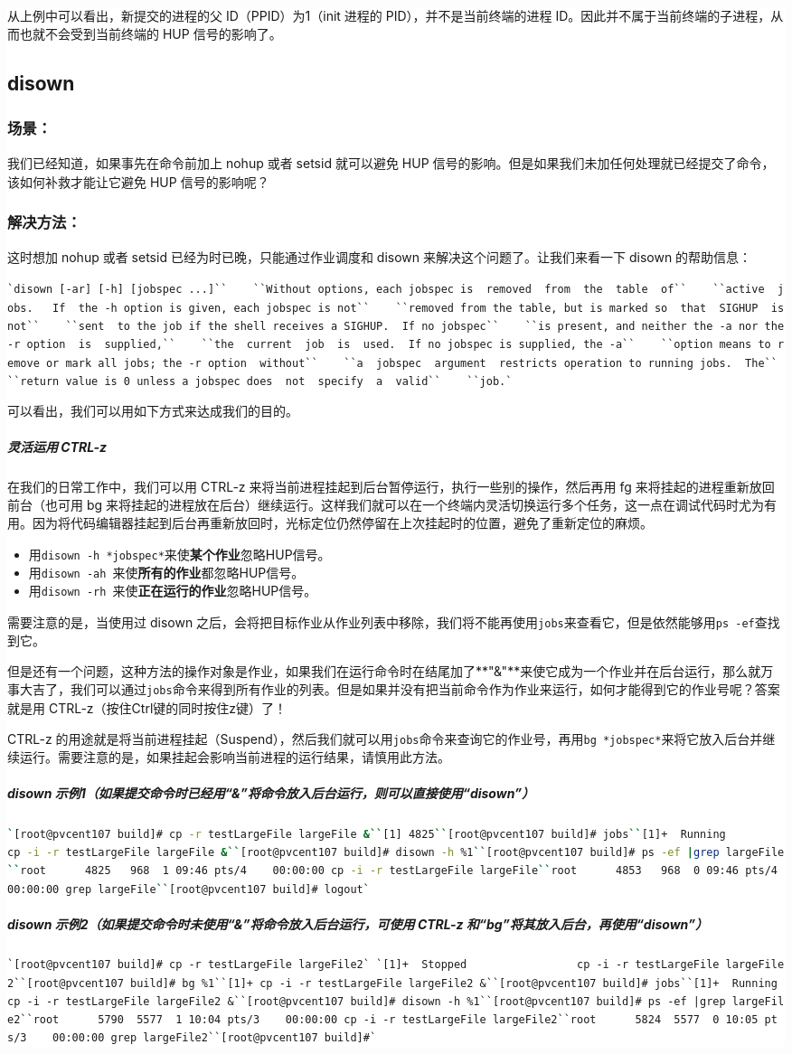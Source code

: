 从上例中可以看出，新提交的进程的父 ID（PPID）为1（init 进程的 PID），并不是当前终端的进程 ID。因此并不属于当前终端的子进程，从而也就不会受到当前终端的 HUP 信号的影响了。

## disown

### 场景：

我们已经知道，如果事先在命令前加上 nohup 或者 setsid 就可以避免 HUP 信号的影响。但是如果我们未加任何处理就已经提交了命令，该如何补救才能让它避免 HUP 信号的影响呢？

### 解决方法：

这时想加 nohup 或者 setsid 已经为时已晚，只能通过作业调度和 disown 来解决这个问题了。让我们来看一下 disown 的帮助信息：

```
`disown [-ar] [-h] [jobspec ...]``    ``Without options, each jobspec is  removed  from  the  table  of``    ``active  jobs.   If  the -h option is given, each jobspec is not``    ``removed from the table, but is marked so  that  SIGHUP  is  not``    ``sent  to the job if the shell receives a SIGHUP.  If no jobspec``    ``is present, and neither the -a nor the -r option  is  supplied,``    ``the  current  job  is  used.  If no jobspec is supplied, the -a``    ``option means to remove or mark all jobs; the -r option  without``    ``a  jobspec  argument  restricts operation to running jobs.  The``    ``return value is 0 unless a jobspec does  not  specify  a  valid``    ``job.`
```

可以看出，我们可以用如下方式来达成我们的目的。

##### 灵活运用 CTRL-z

在我们的日常工作中，我们可以用 CTRL-z 来将当前进程挂起到后台暂停运行，执行一些别的操作，然后再用 fg 来将挂起的进程重新放回前台（也可用 bg 来将挂起的进程放在后台）继续运行。这样我们就可以在一个终端内灵活切换运行多个任务，这一点在调试代码时尤为有用。因为将代码编辑器挂起到后台再重新放回时，光标定位仍然停留在上次挂起时的位置，避免了重新定位的麻烦。

- 用`disown -h *jobspec*`来使**某个作业**忽略HUP信号。
- 用`disown -ah `来使**所有的作业**都忽略HUP信号。
- 用`disown -rh `来使**正在运行的作业**忽略HUP信号。

需要注意的是，当使用过 disown 之后，会将把目标作业从作业列表中移除，我们将不能再使用`jobs`来查看它，但是依然能够用`ps -ef`查找到它。

但是还有一个问题，这种方法的操作对象是作业，如果我们在运行命令时在结尾加了**"&"**来使它成为一个作业并在后台运行，那么就万事大吉了，我们可以通过`jobs`命令来得到所有作业的列表。但是如果并没有把当前命令作为作业来运行，如何才能得到它的作业号呢？答案就是用 CTRL-z（按住Ctrl键的同时按住z键）了！

CTRL-z 的用途就是将当前进程挂起（Suspend），然后我们就可以用`jobs`命令来查询它的作业号，再用`bg *jobspec*`来将它放入后台并继续运行。需要注意的是，如果挂起会影响当前进程的运行结果，请慎用此方法。

##### disown 示例1（如果提交命令时已经用“&”将命令放入后台运行，则可以直接使用“disown”）

```bash
`[root@pvcent107 build]# cp -r testLargeFile largeFile &``[1] 4825``[root@pvcent107 build]# jobs``[1]+  Running                 cp -i -r testLargeFile largeFile &``[root@pvcent107 build]# disown -h %1``[root@pvcent107 build]# ps -ef |grep largeFile``root      4825   968  1 09:46 pts/4    00:00:00 cp -i -r testLargeFile largeFile``root      4853   968  0 09:46 pts/4    00:00:00 grep largeFile``[root@pvcent107 build]# logout`
```

##### disown 示例2（如果提交命令时未使用“&”将命令放入后台运行，可使用 CTRL-z 和“bg”将其放入后台，再使用“disown”）

```
`[root@pvcent107 build]# cp -r testLargeFile largeFile2` `[1]+  Stopped                 cp -i -r testLargeFile largeFile2``[root@pvcent107 build]# bg %1``[1]+ cp -i -r testLargeFile largeFile2 &``[root@pvcent107 build]# jobs``[1]+  Running                 cp -i -r testLargeFile largeFile2 &``[root@pvcent107 build]# disown -h %1``[root@pvcent107 build]# ps -ef |grep largeFile2``root      5790  5577  1 10:04 pts/3    00:00:00 cp -i -r testLargeFile largeFile2``root      5824  5577  0 10:05 pts/3    00:00:00 grep largeFile2``[root@pvcent107 build]#`
```
